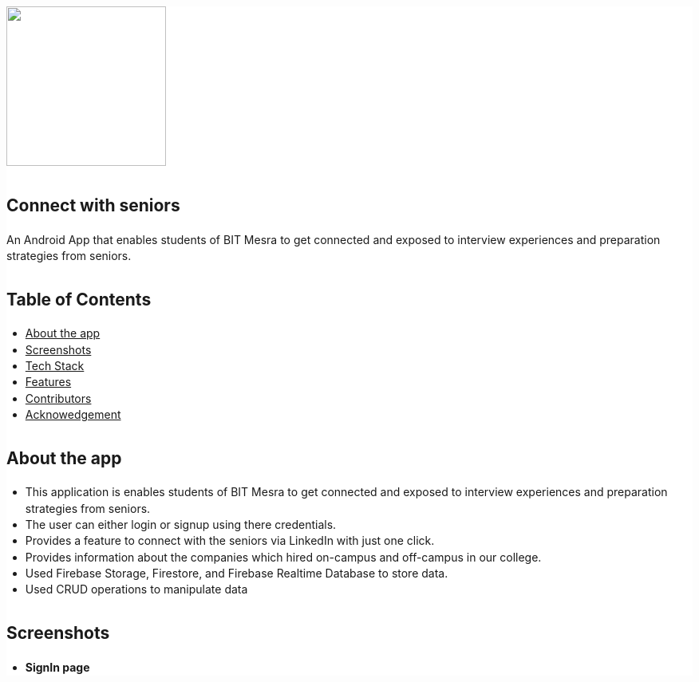 <img src="https://github.com/Anshu442-hub/Project/blob/main/images/ic_c.png" width=200 height=200>

##  Connect with seniors
 An Android App that enables students of BIT Mesra to get connected and exposed to interview
experiences and preparation strategies from seniors.

## Table of Contents
- [About the app](#About-the-app)  
- [Screenshots](#screenshots)
- [Tech Stack](#tech-stack)
- [Features](#features)
- [Contributors](#contributors)
- [Acknowedgement](#acknowedgement)

## About the app

- This application is enables students of BIT Mesra to get connected and exposed to interview
  experiences and preparation strategies from seniors.
- The user can  either login or signup using there credentials.
- Provides a feature to connect with the seniors via LinkedIn with just one click.
- Provides information about the companies which hired on-campus and off-campus in our college. 
- Used Firebase Storage, Firestore, and Firebase Realtime Database to store data.
- Used CRUD operations to manipulate data



## Screenshots

- **SignIn page**